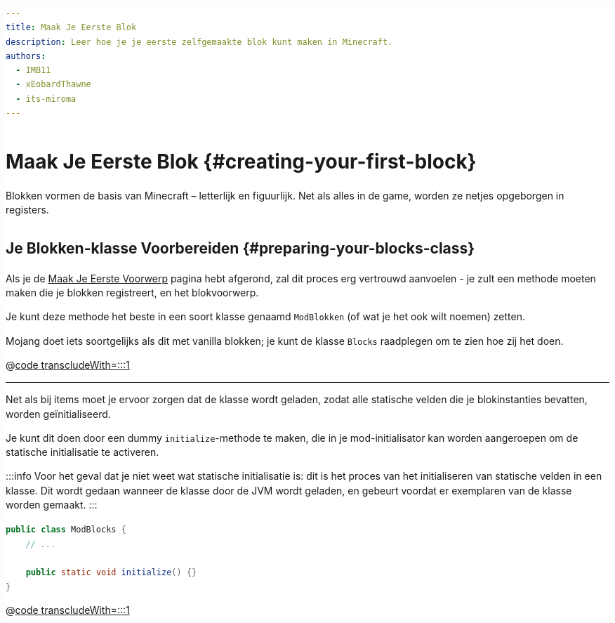 ```yaml
---
title: Maak Je Eerste Blok
description: Leer hoe je je eerste zelfgemaakte blok kunt maken in Minecraft.
authors:
  - IMB11
  - xEobardThawne
  - its-miroma
---
```


# Maak Je Eerste Blok {#creating-your-first-block}

Blokken vormen de basis van Minecraft – letterlijk en figuurlijk. Net als alles in de game, worden ze netjes opgeborgen in registers.

## Je Blokken-klasse Voorbereiden {#preparing-your-blocks-class}

Als je de [Maak Je Eerste Voorwerp](../items/first-item) pagina hebt afgerond, zal dit proces erg vertrouwd aanvoelen - je zult een methode moeten maken die je blokken registreert, en het blokvoorwerp.

Je kunt deze methode het beste in een soort klasse genaamd `ModBlokken` (of wat je het ook wilt noemen) zetten.

Mojang doet iets soortgelijks als dit met vanilla blokken; je kunt de klasse `Blocks` raadplegen om te zien hoe zij het doen.

@[code transcludeWith=:::1](@/reference/1.21/src/main/java/com/example/docs/block/ModBlocks.java)

---

Net als bij items moet je ervoor zorgen dat de klasse wordt geladen, zodat alle statische velden die je blokinstanties bevatten, worden geïnitialiseerd.

Je kunt dit doen door een dummy `initialize`-methode te maken, die in je mod-initialisator kan worden aangeroepen om de statische initialisatie te activeren.

:::info
Voor het geval dat je niet weet wat statische initialisatie is: dit is het proces van het initialiseren van statische velden in een klasse. Dit wordt gedaan wanneer de klasse door de JVM wordt geladen, en gebeurt voordat er exemplaren van de klasse worden gemaakt.
:::

```java
public class ModBlocks {
    // ...

    public static void initialize() {}
}
```

@[code transcludeWith=:::1](@/reference/1.21/src/main/java/com/example/docs/block/FabricDocsReferenceBlocks.java)
